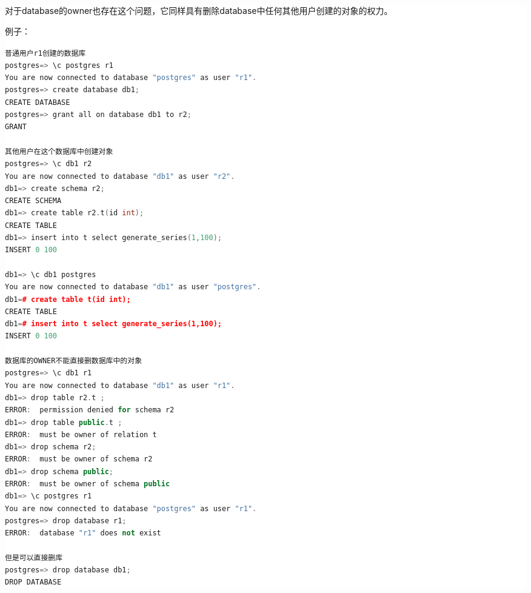 
对于database的owner也存在这个问题，它同样具有删除database中任何其他用户创建的对象的权力。  


例子：  

```cpp
普通用户r1创建的数据库
postgres=> \c postgres r1
You are now connected to database "postgres" as user "r1".
postgres=> create database db1;
CREATE DATABASE
postgres=> grant all on database db1 to r2;
GRANT

其他用户在这个数据库中创建对象
postgres=> \c db1 r2
You are now connected to database "db1" as user "r2".
db1=> create schema r2;
CREATE SCHEMA
db1=> create table r2.t(id int);
CREATE TABLE
db1=> insert into t select generate_series(1,100);
INSERT 0 100

db1=> \c db1 postgres
You are now connected to database "db1" as user "postgres".
db1=# create table t(id int);
CREATE TABLE
db1=# insert into t select generate_series(1,100);
INSERT 0 100

数据库的OWNER不能直接删数据库中的对象
postgres=> \c db1 r1
You are now connected to database "db1" as user "r1".
db1=> drop table r2.t ;
ERROR:  permission denied for schema r2
db1=> drop table public.t ;
ERROR:  must be owner of relation t
db1=> drop schema r2;
ERROR:  must be owner of schema r2
db1=> drop schema public;
ERROR:  must be owner of schema public
db1=> \c postgres r1
You are now connected to database "postgres" as user "r1".
postgres=> drop database r1;
ERROR:  database "r1" does not exist

但是可以直接删库
postgres=> drop database db1;
DROP DATABASE

```
